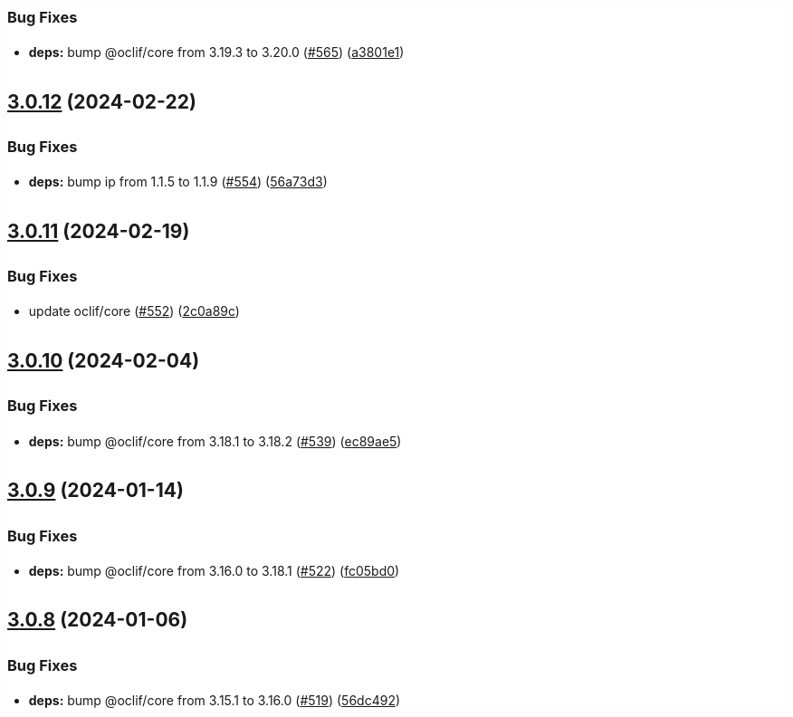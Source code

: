 ### Bug Fixes

- **deps:** bump @oclif/core from 3.19.3 to 3.20.0 ([#565](https://github.com/oclif/plugin-not-found/issues/565)) ([a3801e1](https://github.com/oclif/plugin-not-found/commit/a3801e12983ca2f54c281182c2263aba78f64edf))

## [3.0.12](https://github.com/oclif/plugin-not-found/compare/3.0.11...3.0.12) (2024-02-22)

### Bug Fixes

- **deps:** bump ip from 1.1.5 to 1.1.9 ([#554](https://github.com/oclif/plugin-not-found/issues/554)) ([56a73d3](https://github.com/oclif/plugin-not-found/commit/56a73d378489f27df6a57893f50eb47e52d4138c))

## [3.0.11](https://github.com/oclif/plugin-not-found/compare/3.0.10...3.0.11) (2024-02-19)

### Bug Fixes

- update oclif/core ([#552](https://github.com/oclif/plugin-not-found/issues/552)) ([2c0a89c](https://github.com/oclif/plugin-not-found/commit/2c0a89ceda6682817d2450f9612a643684d669a8))

## [3.0.10](https://github.com/oclif/plugin-not-found/compare/3.0.9...3.0.10) (2024-02-04)

### Bug Fixes

- **deps:** bump @oclif/core from 3.18.1 to 3.18.2 ([#539](https://github.com/oclif/plugin-not-found/issues/539)) ([ec89ae5](https://github.com/oclif/plugin-not-found/commit/ec89ae557a4b9a7d1d72be86a83f8d9116b02e0c))

## [3.0.9](https://github.com/oclif/plugin-not-found/compare/3.0.8...3.0.9) (2024-01-14)

### Bug Fixes

- **deps:** bump @oclif/core from 3.16.0 to 3.18.1 ([#522](https://github.com/oclif/plugin-not-found/issues/522)) ([fc05bd0](https://github.com/oclif/plugin-not-found/commit/fc05bd0af8dc1752c96363f76a076213c5bf41ee))

## [3.0.8](https://github.com/oclif/plugin-not-found/compare/3.0.7...3.0.8) (2024-01-06)

### Bug Fixes

- **deps:** bump @oclif/core from 3.15.1 to 3.16.0 ([#519](https://github.com/oclif/plugin-not-found/issues/519)) ([56dc492](https://github.com/oclif/plugin-not-found/commit/56dc492ce5b543fc6b3e09aab0b517d0eba5d75d))
